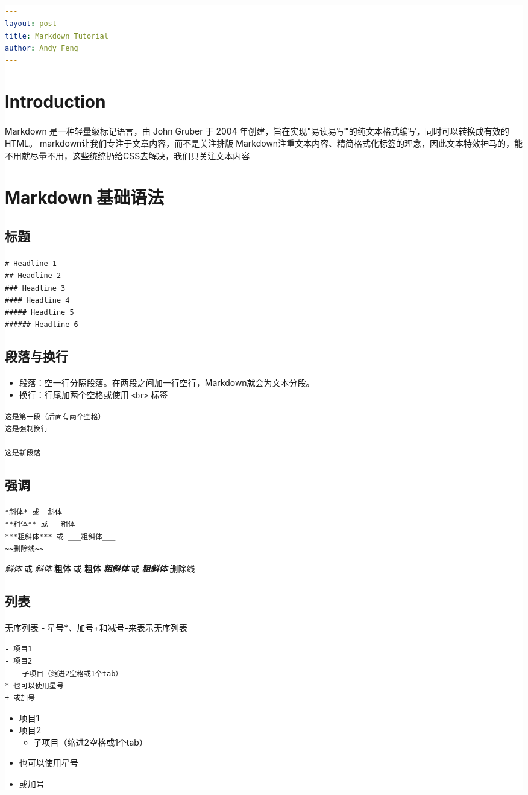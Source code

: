```yaml
---
layout: post
title: Markdown Tutorial
author: Andy Feng
---
```

# Introduction #
Markdown 是一种轻量级标记语言，由 John Gruber 于 2004 年创建，旨在实现"易读易写"的纯文本格式编写，同时可以转换成有效的 HTML。
markdown让我们专注于文章内容，而不是关注排版
Markdown注重文本内容、精简格式化标签的理念，因此文本特效神马的，能不用就尽量不用，这些统统扔给CSS去解决，我们只关注文本内容 
# Markdown 基础语法
## 标题
```
# Headline 1
## Headline 2
### Headline 3
#### Headline 4
##### Headline 5
###### Headline 6
```
## 段落与换行
- 段落：空一行分隔段落。在两段之间加一行空行，Markdown就会为文本分段。
- 换行：行尾加两个空格或使用 `<br>` 标签
```
这是第一段（后面有两个空格）  
这是强制换行

这是新段落
```
## 强调
```
*斜体* 或 _斜体_
**粗体** 或 __粗体__
***粗斜体*** 或 ___粗斜体___
~~删除线~~
```
*斜体* 或 _斜体_
**粗体** 或 __粗体__
***粗斜体*** 或 ___粗斜体___
~~删除线~~
## 列表
无序列表 - 星号*、加号+和减号-来表示无序列表
```
- 项目1
- 项目2
  - 子项目（缩进2空格或1个tab）
* 也可以使用星号
+ 或加号
```
- 项目1
- 项目2
  - 子项目（缩进2空格或1个tab）
* 也可以使用星号
+ 或加号
